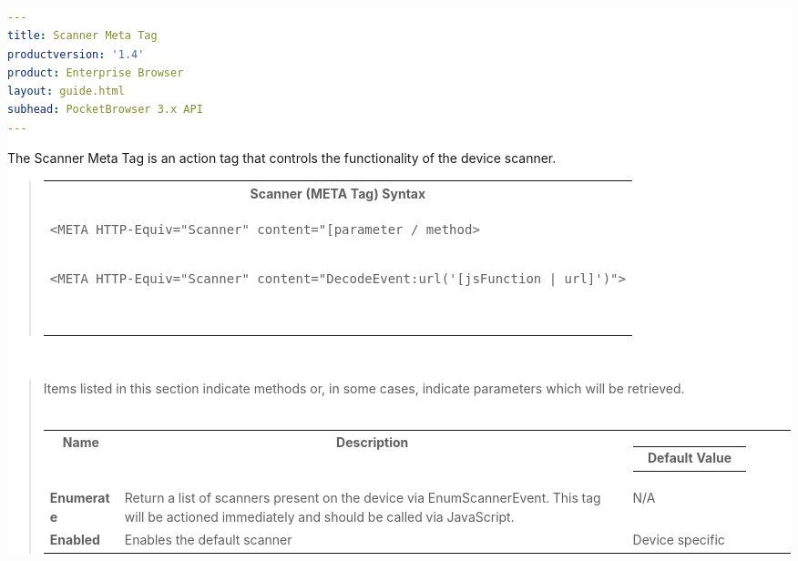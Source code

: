 ```yaml
---
title: Scanner Meta Tag
productversion: '1.4'
product: Enterprise Browser
layout: guide.html
subhead: PocketBrowser 3.x API
---
```


The Scanner Meta Tag is an action tag that controls the functionality of the device scanner.

<div id="SyntaxSpan" style="display:block">
<blockquote>
<table class="clsSyntax" cellspacing="1" cellpadding="3" width="95%">
<tr>
<th class="clsSyntaxHeadings">Scanner (META Tag) Syntax
</th>
</tr>
<tr>
<td class="clsSyntaxCells">
<pre class="clsSyntaxCells">&lt;META HTTP-Equiv="Scanner" content="[parameter / method&gt;</pre>
</td>
</tr>
<tr>
<td class="clsSyntaxCells">
<pre class="clsSyntaxCells">&lt;META HTTP-Equiv="Scanner" content="DecodeEvent:url('[jsFunction | url]')"&gt;</p>
</td>
</tr>
</table>
</blockquote><br></div>
<div id="ParametersWOSpan" style="display:block">
<blockquote>
Items listed in this section indicate methods or, in some cases, indicate parameters which will be retrieved.
<BR><BR><table class="clsSyntax" cellspacing="1" cellpadding="3" width="95%">
<col width="10%">
<col width="68%">
<col width="22%">
<tr>
<th class="clsSyntaxHeadings">Name</th>
<th class="clsSyntaxHeadings">Description</th>
<th class="clsSyntaxHeadings">
  <table cellspacing="0" cellpadding="0">
    <tr>
      <td width="85%" class="clsSyntaxHeadings" style="border-bottom-style: none;">Default Value</td>
    </tr>
  </table>
</th>
</tr>
<tr>
<td valign="top" class="clsSyntaxCells"><b>Enumerate</b></td>
<td valign="top" class="clsSyntaxCells">Return a list of scanners present on the device via EnumScannerEvent.  
  This tag will be actioned immediately and should be called via JavaScript.</td>
<td valign="top" class="clsSyntaxCells">
        N/A
      </td>
</tr>
<tr>
<td valign="top" class="clsSyntaxCells"><b>Enabled</b></td>
<td valign="top" class="clsSyntaxCells">Enables the default scanner</td>
<td valign="top" class="clsSyntaxCells">Device specific</td>